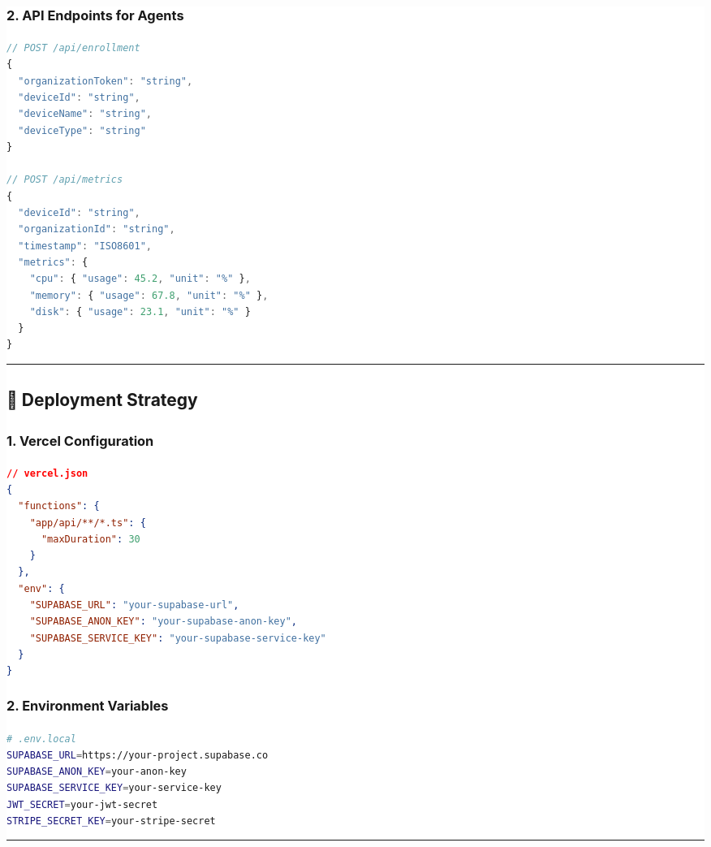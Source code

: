 ### **2. API Endpoints for Agents**
```typescript
// POST /api/enrollment
{
  "organizationToken": "string",
  "deviceId": "string",
  "deviceName": "string",
  "deviceType": "string"
}

// POST /api/metrics
{
  "deviceId": "string",
  "organizationId": "string",
  "timestamp": "ISO8601",
  "metrics": {
    "cpu": { "usage": 45.2, "unit": "%" },
    "memory": { "usage": 67.8, "unit": "%" },
    "disk": { "usage": 23.1, "unit": "%" }
  }
}
```

---

## 🚀 **Deployment Strategy**

### **1. Vercel Configuration**
```json
// vercel.json
{
  "functions": {
    "app/api/**/*.ts": {
      "maxDuration": 30
    }
  },
  "env": {
    "SUPABASE_URL": "your-supabase-url",
    "SUPABASE_ANON_KEY": "your-supabase-anon-key",
    "SUPABASE_SERVICE_KEY": "your-supabase-service-key"
  }
}
```

### **2. Environment Variables**
```bash
# .env.local
SUPABASE_URL=https://your-project.supabase.co
SUPABASE_ANON_KEY=your-anon-key
SUPABASE_SERVICE_KEY=your-service-key
JWT_SECRET=your-jwt-secret
STRIPE_SECRET_KEY=your-stripe-secret
```

---